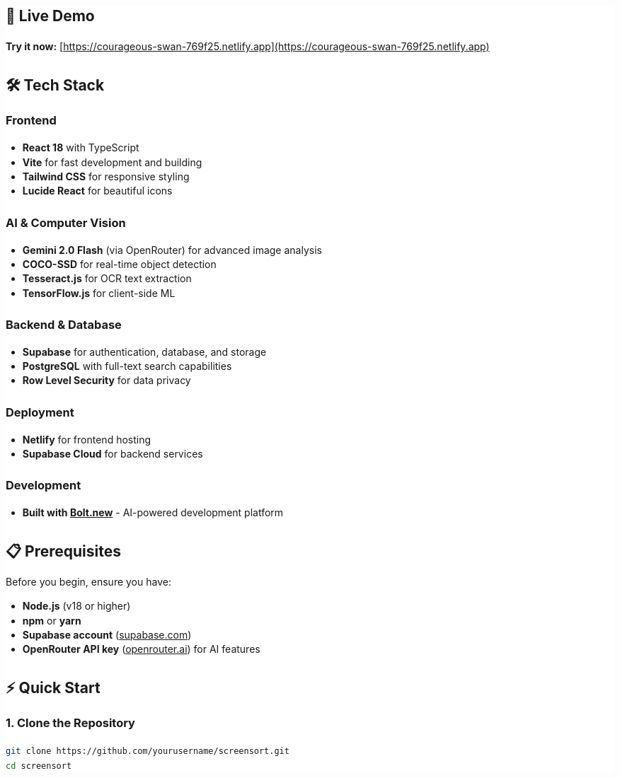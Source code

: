 ## 🚀 Live Demo

**Try it now:** [https://courageous-swan-769f25.netlify.app](https://courageous-swan-769f25.netlify.app)

## 🛠️ Tech Stack

### Frontend
- **React 18** with TypeScript
- **Vite** for fast development and building
- **Tailwind CSS** for responsive styling
- **Lucide React** for beautiful icons

### AI & Computer Vision
- **Gemini 2.0 Flash** (via OpenRouter) for advanced image analysis
- **COCO-SSD** for real-time object detection
- **Tesseract.js** for OCR text extraction
- **TensorFlow.js** for client-side ML

### Backend & Database
- **Supabase** for authentication, database, and storage
- **PostgreSQL** with full-text search capabilities
- **Row Level Security** for data privacy

### Deployment
- **Netlify** for frontend hosting
- **Supabase Cloud** for backend services

### Development
- **Built with [Bolt.new](https://bolt.new)** - AI-powered development platform

## 📋 Prerequisites

Before you begin, ensure you have:

- **Node.js** (v18 or higher)
- **npm** or **yarn**
- **Supabase account** ([supabase.com](https://supabase.com))
- **OpenRouter API key** ([openrouter.ai](https://openrouter.ai)) for AI features

## ⚡ Quick Start

### 1. Clone the Repository

```bash
git clone https://github.com/yourusername/screensort.git
cd screensort
```

